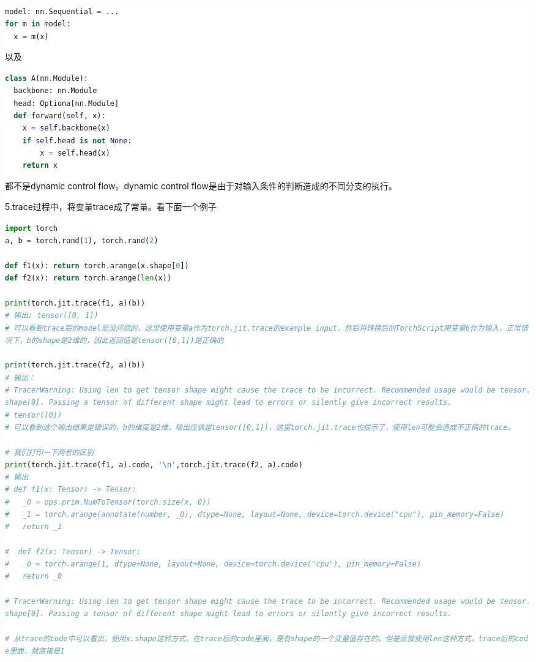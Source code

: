 ```python
model: nn.Sequential = ...
for m in model:
  x = m(x)
```

以及

```python
class A(nn.Module):
  backbone: nn.Module
  head: Optiona[nn.Module]
  def forward(self, x):
    x = self.backbone(x)
    if self.head is not None:
        x = self.head(x)
    return x
```

都不是dynamic control flow。dynamic control flow是由于对输入条件的判断造成的不同分支的执行。



5.trace过程中，将变量trace成了常量。看下面一个例子

```python
import torch
a, b = torch.rand(1), torch.rand(2)

def f1(x): return torch.arange(x.shape[0])
def f2(x): return torch.arange(len(x))

print(torch.jit.trace(f1, a)(b))
# 输出: tensor([0, 1])
# 可以看到trace后的model是没问题的，这里使用变量a作为torch.jit.trace的example input，然后将转换后的TorchScript用变量b作为输入，正常情况下，b的shape是2维的，因此返回值是tensor([0,1])是正确的

print(torch.jit.trace(f2, a)(b))
# 输出：
# TracerWarning: Using len to get tensor shape might cause the trace to be incorrect. Recommended usage would be tensor.shape[0]. Passing a tensor of different shape might lead to errors or silently give incorrect results.
# tensor([0])
# 可以看到这个输出结果是错误的，b的维度是2维，输出应该是tensor([0,1])，这里torch.jit.trace也提示了，使用len可能会造成不正确的trace。

# 我们打印一下两者的区别
print(torch.jit.trace(f1, a).code, '\n',torch.jit.trace(f2, a).code)
# 输出
# def f1(x: Tensor) -> Tensor:
#   _0 = ops.prim.NumToTensor(torch.size(x, 0))
#   _1 = torch.arange(annotate(number, _0), dtype=None, layout=None, device=torch.device("cpu"), pin_memory=False)
#   return _1
 
#  def f2(x: Tensor) -> Tensor:
#   _0 = torch.arange(1, dtype=None, layout=None, device=torch.device("cpu"), pin_memory=False)
#   return _0

# TracerWarning: Using len to get tensor shape might cause the trace to be incorrect. Recommended usage would be tensor.shape[0]. Passing a tensor of different shape might lead to errors or silently give incorrect results.

# 从trace的code中可以看出，使用x.shape这种方式，在trace后的code里面，是有shape的一个变量值存在的，但是直接使用len这种方式，trace后的code里面，就直接是1
```

